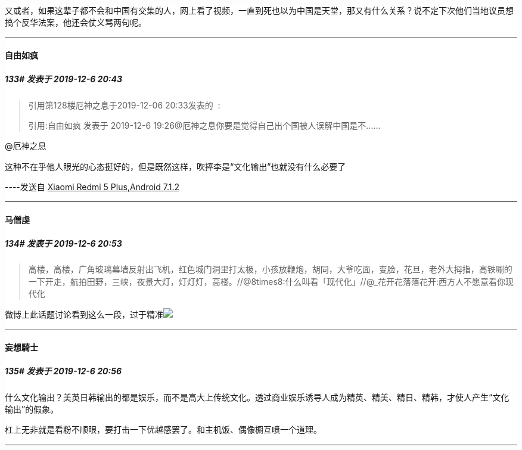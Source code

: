 又或者，如果这辈子都不会和中国有交集的人，网上看了视频，一直到死也以为中国是天堂，那又有什么关系？说不定下次他们当地议员想搞个反华法案，他还会仗义骂两句呢。







-----

####  自由如疯  
##### 133#       发表于 2019-12-6 20:43



<blockquote>引用第128楼厄神之息于2019-12-06 20:33发表的  :

引用:自由如疯 发表于 2019-12-6 19:26@厄神之息你要是觉得自己出个国被人误解中国是不......</blockquote>
@厄神之息

这种不在乎他人眼光的心态挺好的，但是既然这样，吹捧李是“文化输出”也就没有什么必要了


----发送自 [Xiaomi Redmi 5 Plus,Android 7.1.2](http://stage1.5j4m.com/?1.32)







-----

####  马僧虔  
##### 134#       发表于 2019-12-6 20:53



<blockquote>高楼，高楼，广角玻璃幕墙反射出飞机，红色城门洞里打太极，小孩放鞭炮，胡同，大爷吃面，变脸，花旦，老外大拇指，高铁唰的一下开走，航拍田野，三峡，夜景大灯，灯灯灯，高楼。//@8times8:什么叫看「现代化」//@_花开花落落花开:西方人不愿意看你现代化</blockquote>

微博上此话题讨论看到这么一段，过于精准<img src="https://static.saraba1st.com/image/smiley/face2017/068.png" referrerpolicy="no-referrer">







-----

####  妄想騎士  
##### 135#       发表于 2019-12-6 20:56




什么文化输出？美英日韩输出的都是娱乐，而不是高大上传统文化。透过商业娱乐诱导人成为精英、精美、精日、精韩，才使人产生“文化输出”的假象。


杠上无非就是看粉不顺眼，要打击一下优越感罢了。和主机饭、偶像橱互喷一个道理。







-----
